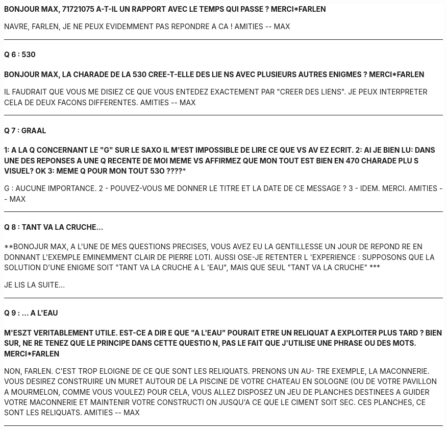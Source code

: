 **BONJOUR MAX,  71721075 A-T-IL UN RAPPORT AVEC LE TEMPS  QUI PASSE ?  MERCI*FARLEN**

NAVRE, FARLEN, JE NE PEUX EVIDEMMENT PAS REPONDRE A CA ! AMITIES -- MAX

---

#### Q 6 : 530

**BONJOUR MAX,  LA CHARADE DE LA 530 CREE-T-ELLE DES LIE NS AVEC PLUSIEURS AUTRES ENIGMES ?  MERCI*FARLEN**

IL FAUDRAIT QUE VOUS ME DISIEZ CE QUE VOUS ENTEDEZ
EXACTEMENT PAR "CREER DES LIENS". JE PEUX INTERPRETER CELA DE DEUX
FACONS DIFFERENTES. AMITIES -- MAX

---

#### Q 7 : GRAAL

**1: A LA Q CONCERNANT LE "G" SUR LE SAXO  IL M'EST
IMPOSSIBLE DE LIRE CE QUE VS AV EZ ECRIT. 2: AI JE BIEN LU: DANS UNE DES
 REPONSES  A UNE Q RECENTE DE MOI MEME VS AFFIRMEZ  QUE MON TOUT EST
BIEN EN 470 CHARADE PLU S VISUEL? OK 3: MEME Q POUR MON TOUT 53O ????***

G : AUCUNE IMPORTANCE. 2 - POUVEZ-VOUS ME DONNER LE TITRE ET LA     DATE DE CE MESSAGE ? 3 - IDEM. MERCI. AMITIES -- MAX

---

#### Q 8 : TANT VA LA CRUCHE...

**BONOJUR MAX, A L'UNE DE MES QUESTIONS PRECISES, VOUS
AVEZ EU LA GENTILLESSE UN JOUR DE REPOND RE EN DONNANT L'EXEMPLE
EMINEMMENT CLAIR  DE PIERRE LOTI. AUSSI OSE-JE RETENTER L 'EXPERIENCE :
SUPPOSONS QUE LA SOLUTION  D'UNE ENIGME SOIT "TANT VA LA CRUCHE A L
'EAU", MAIS QUE SEUL "TANT VA LA CRUCHE" ***

JE LIS LA SUITE...

---

#### Q 9 : ... A L'EAU

**M'ESZT VERITABLEMENT UTILE. EST-CE A DIR E QUE "A
L'EAU" POURAIT ETRE UN RELIQUAT  A EXPLOITER PLUS TARD ? BIEN SUR, NE RE
 TENEZ QUE LE PRINCIPE DANS CETTE QUESTIO N, PAS LE FAIT QUE J'UTILISE
UNE PHRASE  OU DES MOTS. MERCI*FARLEN**

NON, FARLEN. C'EST TROP ELOIGNE DE CE  QUE SONT LES
RELIQUATS. PRENONS UN AU- TRE EXEMPLE, LA MACONNERIE. VOUS DESIREZ
CONSTRUIRE UN MURET AUTOUR DE LA PISCINE DE VOTRE CHATEAU EN SOLOGNE (OU
 DE VOTRE PAVILLON A MOURMELON, COMME VOUS VOULEZ) POUR CELA, VOUS ALLEZ
 DISPOSEZ UN JEU DE PLANCHES DESTINEES A GUIDER VOTRE
MACONNERIE ET MAINTENIR VOTRE CONSTRUCTI ON JUSQU'A CE QUE LE CIMENT
SOIT SEC. CES PLANCHES, CE SONT LES RELIQUATS. AMITIES -- MAX

---
